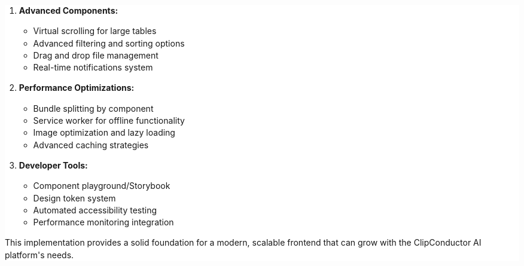 1. **Advanced Components:**
   - Virtual scrolling for large tables
   - Advanced filtering and sorting options
   - Drag and drop file management
   - Real-time notifications system

2. **Performance Optimizations:**
   - Bundle splitting by component
   - Service worker for offline functionality
   - Image optimization and lazy loading
   - Advanced caching strategies

3. **Developer Tools:**
   - Component playground/Storybook
   - Design token system
   - Automated accessibility testing
   - Performance monitoring integration

This implementation provides a solid foundation for a modern, scalable frontend that can grow with the ClipConductor AI platform's needs.

